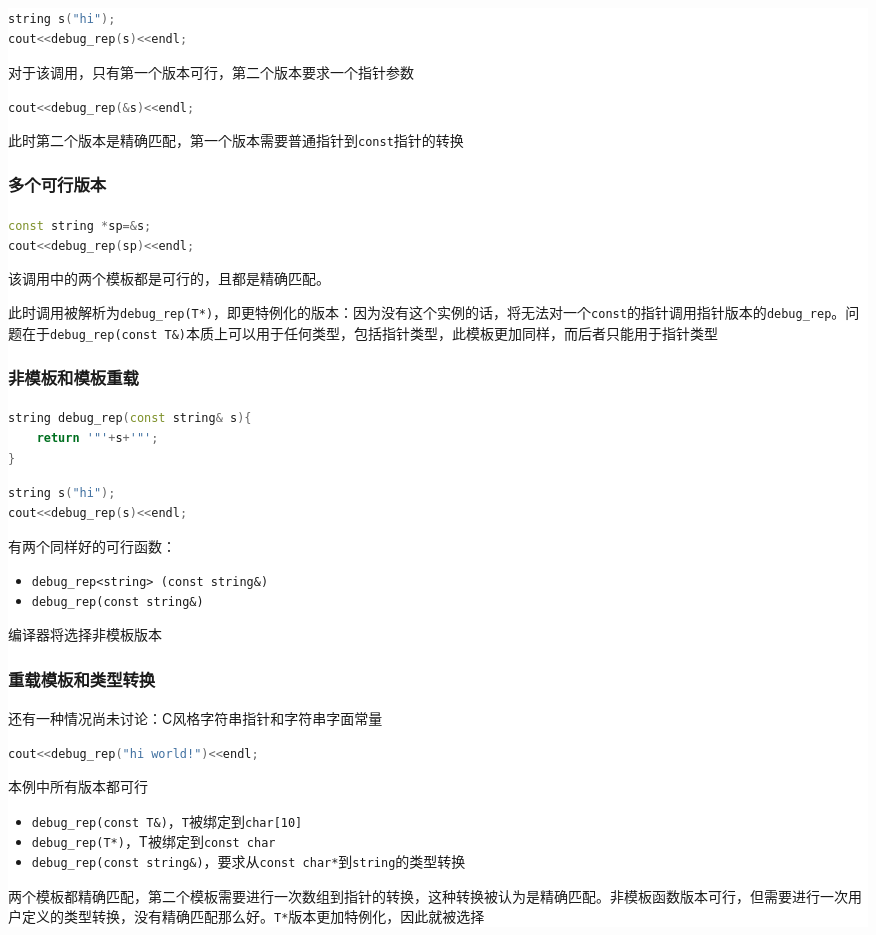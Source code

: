 ```cpp
string s("hi");
cout<<debug_rep(s)<<endl;
```

对于该调用，只有第一个版本可行，第二个版本要求一个指针参数

```cpp
cout<<debug_rep(&s)<<endl;
```

此时第二个版本是精确匹配，第一个版本需要普通指针到`const`指针的转换

### 多个可行版本

```cpp
const string *sp=&s;
cout<<debug_rep(sp)<<endl;
```

该调用中的两个模板都是可行的，且都是精确匹配。

此时调用被解析为`debug_rep(T*)`，即更特例化的版本：因为没有这个实例的话，将无法对一个`const`的指针调用指针版本的`debug_rep`。问题在于`debug_rep(const T&)`本质上可以用于任何类型，包括指针类型，此模板更加同样，而后者只能用于指针类型

### 非模板和模板重载

```cpp
string debug_rep(const string& s){
	return '"'+s+'"';
}
```

```cpp
string s("hi");
cout<<debug_rep(s)<<endl;
```

有两个同样好的可行函数：

- `debug_rep<string> (const string&)`
- `debug_rep(const string&)`

编译器将选择非模板版本

### 重载模板和类型转换

还有一种情况尚未讨论：C风格字符串指针和字符串字面常量

```cpp
cout<<debug_rep("hi world!")<<endl;
```

本例中所有版本都可行

- `debug_rep(const T&)`，`T`被绑定到`char[10]`
- `debug_rep(T*)`，T被绑定到`const char`
- `debug_rep(const string&)`，要求从`const char*`到`string`的类型转换

两个模板都精确匹配，第二个模板需要进行一次数组到指针的转换，这种转换被认为是精确匹配。非模板函数版本可行，但需要进行一次用户定义的类型转换，没有精确匹配那么好。`T*`版本更加特例化，因此就被选择
